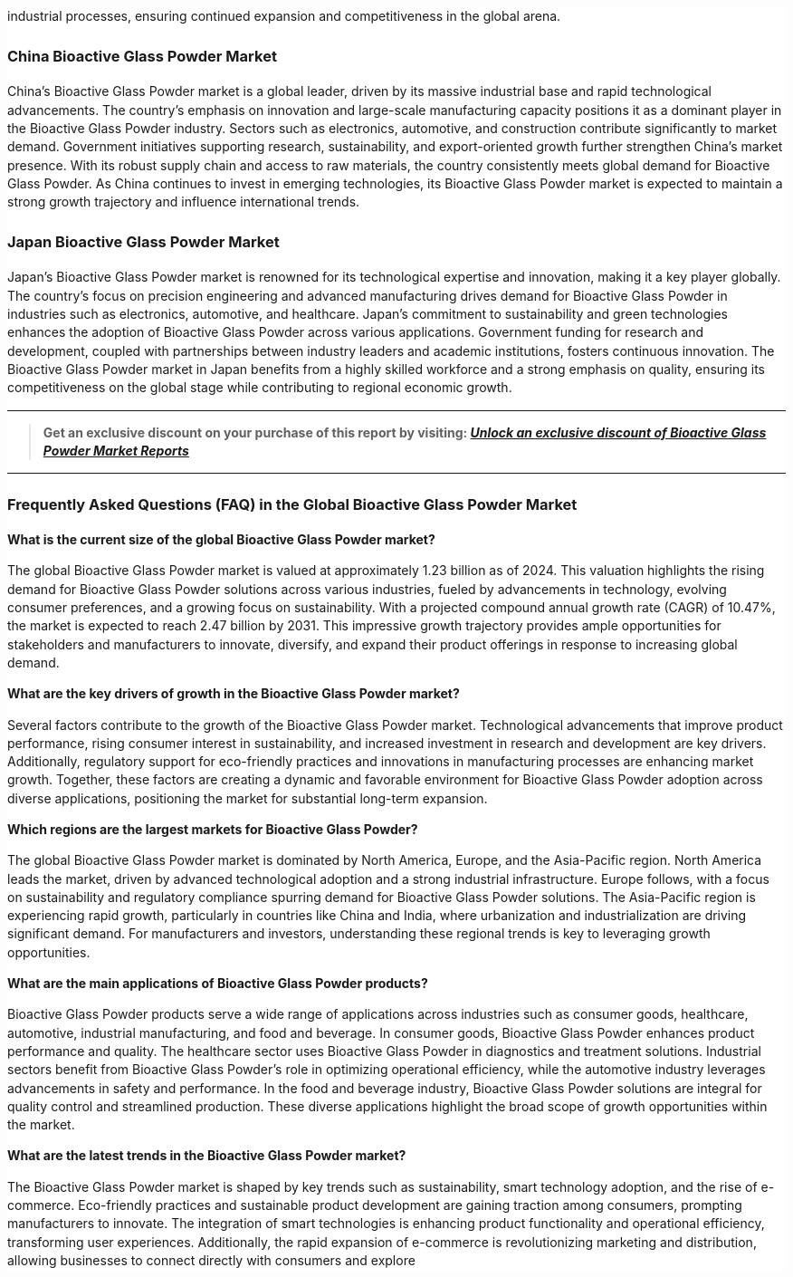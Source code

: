 industrial processes, ensuring continued expansion and competitiveness in the global arena.</p><h3>China Bioactive Glass Powder Market</h3><p>China&rsquo;s Bioactive Glass Powder market is a global leader, driven by its massive industrial base and rapid technological advancements. The country&rsquo;s emphasis on innovation and large-scale manufacturing capacity positions it as a dominant player in the Bioactive Glass Powder industry. Sectors such as electronics, automotive, and construction contribute significantly to market demand. Government initiatives supporting research, sustainability, and export-oriented growth further strengthen China&rsquo;s market presence. With its robust supply chain and access to raw materials, the country consistently meets global demand for Bioactive Glass Powder. As China continues to invest in emerging technologies, its Bioactive Glass Powder market is expected to maintain a strong growth trajectory and influence international trends.</p><h3>Japan Bioactive Glass Powder Market</h3><p>Japan&rsquo;s Bioactive Glass Powder market is renowned for its technological expertise and innovation, making it a key player globally. The country&rsquo;s focus on precision engineering and advanced manufacturing drives demand for Bioactive Glass Powder in industries such as electronics, automotive, and healthcare. Japan&rsquo;s commitment to sustainability and green technologies enhances the adoption of Bioactive Glass Powder across various applications. Government funding for research and development, coupled with partnerships between industry leaders and academic institutions, fosters continuous innovation. The Bioactive Glass Powder market in Japan benefits from a highly skilled workforce and a strong emphasis on quality, ensuring its competitiveness on the global stage while contributing to regional economic growth.</p><hr /><blockquote><p><strong>Get an exclusive discount on your purchase of this report by visiting: <em><a href="://marketresearchpulse.com/ask-for-discount/112086?utm_source=Github&amp;utm_medium=025">Unlock an exclusive discount of Bioactive Glass Powder Market Reports</a></em>&nbsp;</strong></p></blockquote><hr /><h3>Frequently Asked Questions (FAQ) in the Global Bioactive Glass Powder Market</h3><p><strong>What is the current size of the global Bioactive Glass Powder market?</strong></p><p>The global Bioactive Glass Powder market is valued at approximately 1.23 billion as of 2024. This valuation highlights the rising demand for Bioactive Glass Powder solutions across various industries, fueled by advancements in technology, evolving consumer preferences, and a growing focus on sustainability. With a projected compound annual growth rate (CAGR) of 10.47%, the market is expected to reach 2.47 billion by 2031. This impressive growth trajectory provides ample opportunities for stakeholders and manufacturers to innovate, diversify, and expand their product offerings in response to increasing global demand.</p><p><strong>What are the key drivers of growth in the Bioactive Glass Powder market?</strong></p><p>Several factors contribute to the growth of the Bioactive Glass Powder market. Technological advancements that improve product performance, rising consumer interest in sustainability, and increased investment in research and development are key drivers. Additionally, regulatory support for eco-friendly practices and innovations in manufacturing processes are enhancing market growth. Together, these factors are creating a dynamic and favorable environment for Bioactive Glass Powder adoption across diverse applications, positioning the market for substantial long-term expansion.</p><p><strong>Which regions are the largest markets for Bioactive Glass Powder?</strong></p><p>The global Bioactive Glass Powder market is dominated by North America, Europe, and the Asia-Pacific region. North America leads the market, driven by advanced technological adoption and a strong industrial infrastructure. Europe follows, with a focus on sustainability and regulatory compliance spurring demand for Bioactive Glass Powder solutions. The Asia-Pacific region is experiencing rapid growth, particularly in countries like China and India, where urbanization and industrialization are driving significant demand. For manufacturers and investors, understanding these regional trends is key to leveraging growth opportunities.</p><p><strong>What are the main applications of Bioactive Glass Powder products?</strong></p><p>Bioactive Glass Powder products serve a wide range of applications across industries such as consumer goods, healthcare, automotive, industrial manufacturing, and food and beverage. In consumer goods, Bioactive Glass Powder enhances product performance and quality. The healthcare sector uses Bioactive Glass Powder in diagnostics and treatment solutions. Industrial sectors benefit from Bioactive Glass Powder&rsquo;s role in optimizing operational efficiency, while the automotive industry leverages advancements in safety and performance. In the food and beverage industry, Bioactive Glass Powder solutions are integral for quality control and streamlined production. These diverse applications highlight the broad scope of growth opportunities within the market.</p><p><strong>What are the latest trends in the Bioactive Glass Powder market?</strong></p><p>The Bioactive Glass Powder market is shaped by key trends such as sustainability, smart technology adoption, and the rise of e-commerce. Eco-friendly practices and sustainable product development are gaining traction among consumers, prompting manufacturers to innovate. The integration of smart technologies is enhancing product functionality and operational efficiency, transforming user experiences. Additionally, the rapid expansion of e-commerce is revolutionizing marketing and distribution, allowing businesses to connect directly with consumers and explore